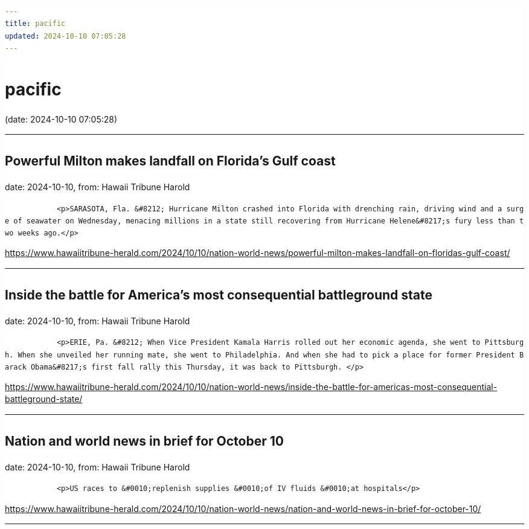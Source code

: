 ```yaml
---
title: pacific
updated: 2024-10-10 07:05:28
---
```


# pacific

(date: 2024-10-10 07:05:28)

---

## Powerful Milton makes landfall on Florida’s Gulf coast

date: 2024-10-10, from: Hawaii Tribune Harold


				<p>SARASOTA, Fla. &#8212; Hurricane Milton crashed into Florida with drenching rain, driving wind and a surge of seawater on Wednesday, menacing millions in a state still recovering from Hurricane Helene&#8217;s fury less than two weeks ago.</p>
			 

<https://www.hawaiitribune-herald.com/2024/10/10/nation-world-news/powerful-milton-makes-landfall-on-floridas-gulf-coast/>

---

## Inside the battle for America’s most consequential battleground state

date: 2024-10-10, from: Hawaii Tribune Harold


				<p>ERIE, Pa. &#8212; When Vice President Kamala Harris rolled out her economic agenda, she went to Pittsburgh. When she unveiled her running mate, she went to Philadelphia. And when she had to pick a place for former President Barack Obama&#8217;s first fall rally this Thursday, it was back to Pittsburgh. </p>
			 

<https://www.hawaiitribune-herald.com/2024/10/10/nation-world-news/inside-the-battle-for-americas-most-consequential-battleground-state/>

---

## Nation and world news in brief for October 10

date: 2024-10-10, from: Hawaii Tribune Harold


				<p>US races to &#0010;replenish supplies &#0010;of IV fluids &#0010;at hospitals</p>
			 

<https://www.hawaiitribune-herald.com/2024/10/10/nation-world-news/nation-and-world-news-in-brief-for-october-10/>

---
